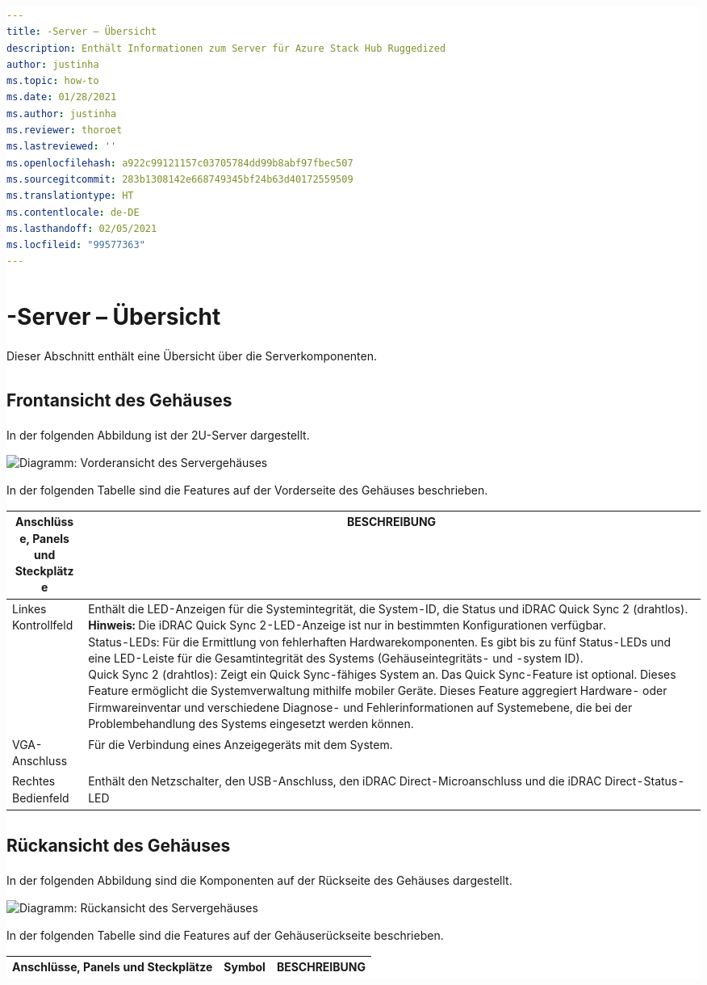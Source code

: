 ```yaml
---
title: -Server – Übersicht
description: Enthält Informationen zum Server für Azure Stack Hub Ruggedized
author: justinha
ms.topic: how-to
ms.date: 01/28/2021
ms.author: justinha
ms.reviewer: thoroet
ms.lastreviewed: ''
ms.openlocfilehash: a922c99121157c03705784dd99b8abf97fbec507
ms.sourcegitcommit: 283b1308142e668749345bf24b63d40172559509
ms.translationtype: HT
ms.contentlocale: de-DE
ms.lasthandoff: 02/05/2021
ms.locfileid: "99577363"
---
```

# <a name="server-overview"></a>-Server – Übersicht

Dieser Abschnitt enthält eine Übersicht über die Serverkomponenten.

## <a name="chassis-front-view"></a>Frontansicht des Gehäuses

In der folgenden Abbildung ist der 2U-Server dargestellt.


![Diagramm: Vorderansicht des Servergehäuses](media/image-60.png)

In der folgenden Tabelle sind die Features auf der Vorderseite des Gehäuses beschrieben.

| Anschlüsse, Panels und Steckplätze  | BESCHREIBUNG                                                                                                                                                                                                                                                                                                                                                                                                                                                                                                                                                                                                                                                                                                                                                                                        |
|---------------------------|----------------------------------------------------------------------------------------------------------------------------------------------------------------------------------------------------------------------------------------------------------------------------------------------------------------------------------------------------------------------------------------------------------------------------------------------------------------------------------------------------------------------------------------------------------------------------------------------------------------------------------------------------------------------------------------------------------------------------------------------------------------------------------------------------|
| Linkes Kontrollfeld        | Enthält die LED-Anzeigen für die Systemintegrität, die System-ID, die Status und iDRAC Quick Sync 2 (drahtlos). <br>**Hinweis:** Die iDRAC Quick Sync 2-LED-Anzeige ist nur in bestimmten Konfigurationen verfügbar. <br>Status-LEDs: Für die Ermittlung von fehlerhaften Hardwarekomponenten. Es gibt bis zu fünf Status-LEDs und eine LED-Leiste für die Gesamtintegrität des Systems (Gehäuseintegritäts- und -system ID). <br>Quick Sync 2 (drahtlos): Zeigt ein Quick Sync-fähiges System an. Das Quick Sync-Feature ist optional. Dieses Feature ermöglicht die Systemverwaltung mithilfe mobiler Geräte. Dieses Feature aggregiert Hardware- oder Firmwareinventar und verschiedene Diagnose- und Fehlerinformationen auf Systemebene, die bei der Problembehandlung des Systems eingesetzt werden können.  |
| VGA-Anschluss                  | Für die Verbindung eines Anzeigegeräts mit dem System.                                                                                                                                                                                                                                                                                                                                                                                                                                                                                                                                                                                                                                                                                                                                             |
| Rechtes Bedienfeld       | Enthält den Netzschalter, den USB-Anschluss, den iDRAC Direct-Microanschluss und die iDRAC Direct-Status-LED                                                                                                                                                                                                                                                                                                                                                                                                                                                                                                                                                                                                                                                                                                     |

## <a name="chassis-back-view"></a>Rückansicht des Gehäuses

In der folgenden Abbildung sind die Komponenten auf der Rückseite des Gehäuses dargestellt.


![Diagramm: Rückansicht des Servergehäuses](media/image-61.png)

In der folgenden Tabelle sind die Features auf der Gehäuserückseite beschrieben.


| Anschlüsse, Panels und Steckplätze       | Symbol                      | BESCHREIBUNG                                                                                                                                                                                                                                                                 |
|-------------------------------|---------------------------|-----------------------------------------------------------------------------------------------------------------------------------------------------------------------------------------------------------------------------------------------------------------------------|